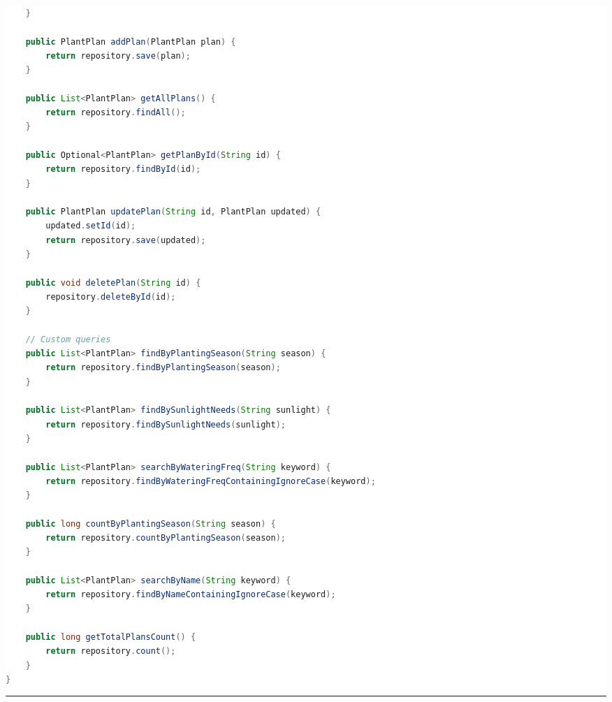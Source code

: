 ```java
    }

    public PlantPlan addPlan(PlantPlan plan) {
        return repository.save(plan);
    }

    public List<PlantPlan> getAllPlans() {
        return repository.findAll();
    }

    public Optional<PlantPlan> getPlanById(String id) {
        return repository.findById(id);
    }

    public PlantPlan updatePlan(String id, PlantPlan updated) {
        updated.setId(id);
        return repository.save(updated);
    }

    public void deletePlan(String id) {
        repository.deleteById(id);
    }

    // Custom queries
    public List<PlantPlan> findByPlantingSeason(String season) {
        return repository.findByPlantingSeason(season);
    }

    public List<PlantPlan> findBySunlightNeeds(String sunlight) {
        return repository.findBySunlightNeeds(sunlight);
    }

    public List<PlantPlan> searchByWateringFreq(String keyword) {
        return repository.findByWateringFreqContainingIgnoreCase(keyword);
    }

    public long countByPlantingSeason(String season) {
        return repository.countByPlantingSeason(season);
    }

    public List<PlantPlan> searchByName(String keyword) {
        return repository.findByNameContainingIgnoreCase(keyword);
    }

    public long getTotalPlansCount() {
        return repository.count();
    }
}
```

---
